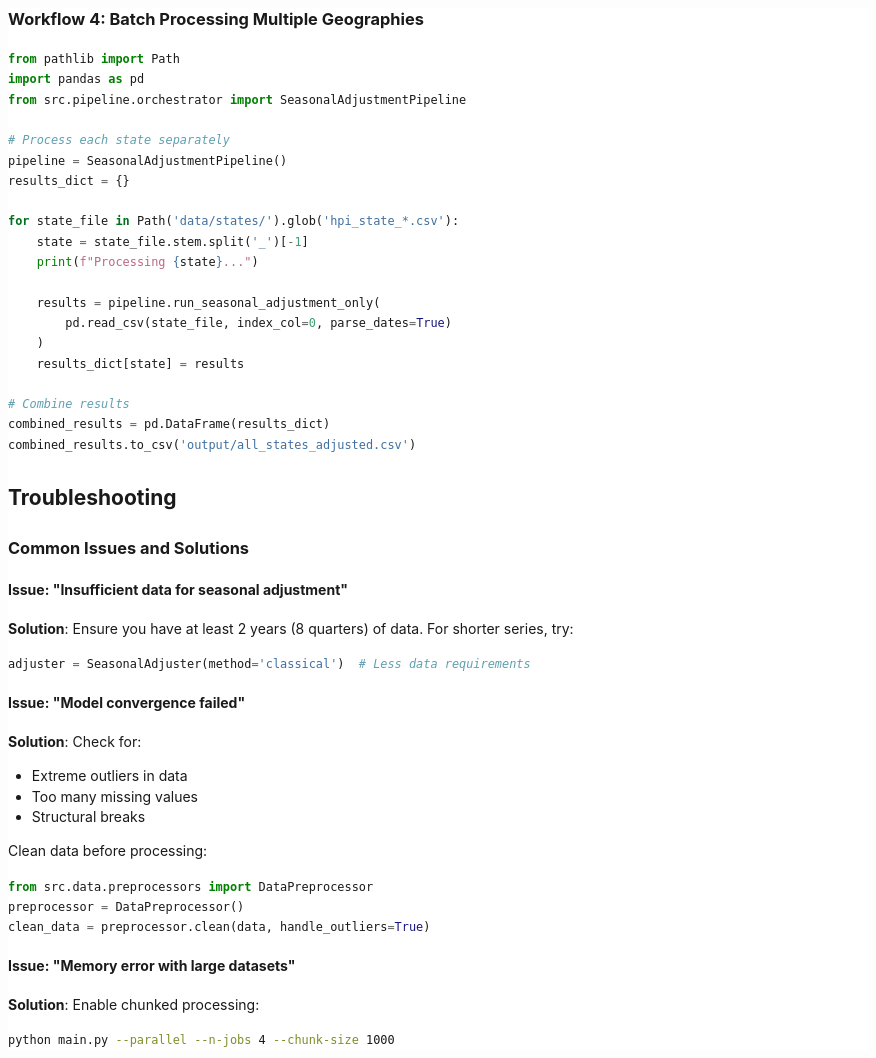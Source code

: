 ### Workflow 4: Batch Processing Multiple Geographies

```python
from pathlib import Path
import pandas as pd
from src.pipeline.orchestrator import SeasonalAdjustmentPipeline

# Process each state separately
pipeline = SeasonalAdjustmentPipeline()
results_dict = {}

for state_file in Path('data/states/').glob('hpi_state_*.csv'):
    state = state_file.stem.split('_')[-1]
    print(f"Processing {state}...")
    
    results = pipeline.run_seasonal_adjustment_only(
        pd.read_csv(state_file, index_col=0, parse_dates=True)
    )
    results_dict[state] = results

# Combine results
combined_results = pd.DataFrame(results_dict)
combined_results.to_csv('output/all_states_adjusted.csv')
```

## Troubleshooting

### Common Issues and Solutions

#### Issue: "Insufficient data for seasonal adjustment"
**Solution**: Ensure you have at least 2 years (8 quarters) of data. For shorter series, try:
```python
adjuster = SeasonalAdjuster(method='classical')  # Less data requirements
```

#### Issue: "Model convergence failed"
**Solution**: Check for:
- Extreme outliers in data
- Too many missing values
- Structural breaks

Clean data before processing:
```python
from src.data.preprocessors import DataPreprocessor
preprocessor = DataPreprocessor()
clean_data = preprocessor.clean(data, handle_outliers=True)
```

#### Issue: "Memory error with large datasets"
**Solution**: Enable chunked processing:
```bash
python main.py --parallel --n-jobs 4 --chunk-size 1000
```
